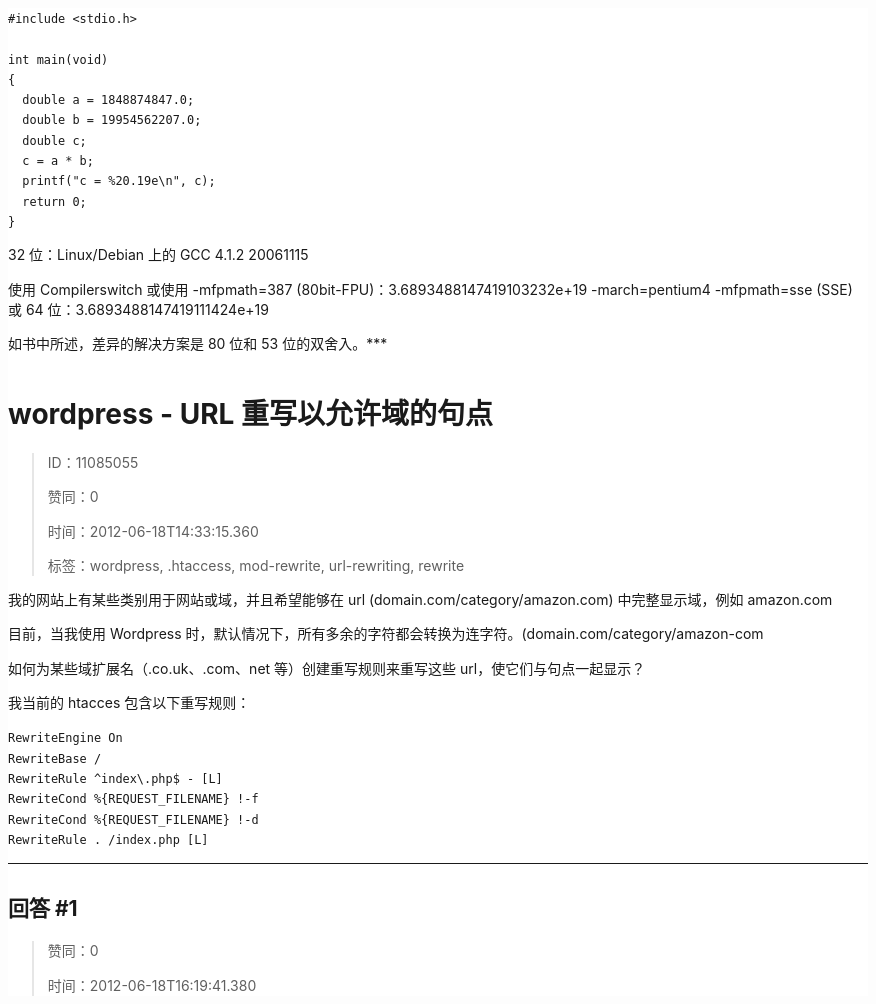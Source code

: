 ```
#include <stdio.h>

int main(void) 
{
  double a = 1848874847.0;
  double b = 19954562207.0;
  double c;
  c = a * b;
  printf("c = %20.19e\n", c);
  return 0;
} 
```

32 位：Linux/Debian 上的 GCC 4.1.2 20061115

使用 Compilerswitch 或使用 -mfpmath=387 (80bit-FPU)：3.6893488147419103232e+19 -march=pentium4 -mfpmath=sse (SSE) 或 64 位：3.6893488147419111424e+19

如书中所述，差异的解决方案是 80 位和 53 位的双舍入。***

# wordpress - URL 重写以允许域的句点

> ID：11085055
> 
> 赞同：0
> 
> 时间：2012-06-18T14:33:15.360
> 
> 标签：wordpress, .htaccess, mod-rewrite, url-rewriting, rewrite

我的网站上有某些类别用于网站或域，并且希望能够在 url (domain.com/category/amazon.com) 中完整显示域，例如 amazon.com

目前，当我使用 Wordpress 时，默认情况下，所有多余的字符都会转换为连字符。(domain.com/category/amazon-com

如何为某些域扩展名（.co.uk、.com、net 等）创建重写规则来重写这些 url，使它们与句点一起显示？

我当前的 htacces 包含以下重写规则：

```
RewriteEngine On
RewriteBase /
RewriteRule ^index\.php$ - [L]
RewriteCond %{REQUEST_FILENAME} !-f
RewriteCond %{REQUEST_FILENAME} !-d
RewriteRule . /index.php [L] 
```

* * *

## 回答 #1

> 赞同：0
> 
> 时间：2012-06-18T16:19:41.380
